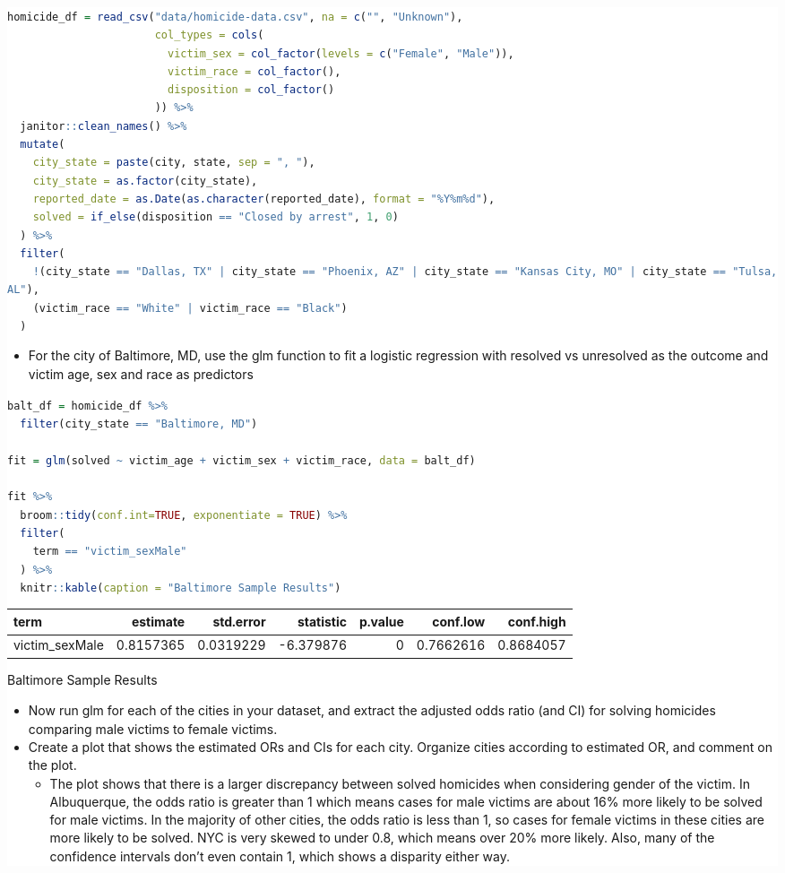 ``` r
homicide_df = read_csv("data/homicide-data.csv", na = c("", "Unknown"),
                       col_types = cols(
                         victim_sex = col_factor(levels = c("Female", "Male")),
                         victim_race = col_factor(),
                         disposition = col_factor()
                       )) %>% 
  janitor::clean_names() %>% 
  mutate(
    city_state = paste(city, state, sep = ", "),
    city_state = as.factor(city_state),
    reported_date = as.Date(as.character(reported_date), format = "%Y%m%d"),
    solved = if_else(disposition == "Closed by arrest", 1, 0)
  ) %>% 
  filter(
    !(city_state == "Dallas, TX" | city_state == "Phoenix, AZ" | city_state == "Kansas City, MO" | city_state == "Tulsa, AL"),
    (victim_race == "White" | victim_race == "Black")
  )
```

- For the city of Baltimore, MD, use the glm function to fit a logistic
  regression with resolved vs unresolved as the outcome and victim age,
  sex and race as predictors

``` r
balt_df = homicide_df %>% 
  filter(city_state == "Baltimore, MD")

fit = glm(solved ~ victim_age + victim_sex + victim_race, data = balt_df)

fit %>% 
  broom::tidy(conf.int=TRUE, exponentiate = TRUE) %>% 
  filter(
    term == "victim_sexMale"
  ) %>% 
  knitr::kable(caption = "Baltimore Sample Results")
```

| term           |  estimate | std.error | statistic | p.value |  conf.low | conf.high |
|:---------------|----------:|----------:|----------:|--------:|----------:|----------:|
| victim_sexMale | 0.8157365 | 0.0319229 | -6.379876 |       0 | 0.7662616 | 0.8684057 |

Baltimore Sample Results

- Now run glm for each of the cities in your dataset, and extract the
  adjusted odds ratio (and CI) for solving homicides comparing male
  victims to female victims.
- Create a plot that shows the estimated ORs and CIs for each city.
  Organize cities according to estimated OR, and comment on the plot.
  - The plot shows that there is a larger discrepancy between solved
    homicides when considering gender of the victim. In Albuquerque, the
    odds ratio is greater than 1 which means cases for male victims are
    about 16% more likely to be solved for male victims. In the majority
    of other cities, the odds ratio is less than 1, so cases for female
    victims in these cities are more likely to be solved. NYC is very
    skewed to under 0.8, which means over 20% more likely. Also, many of
    the confidence intervals don’t even contain 1, which shows a
    disparity either way.
